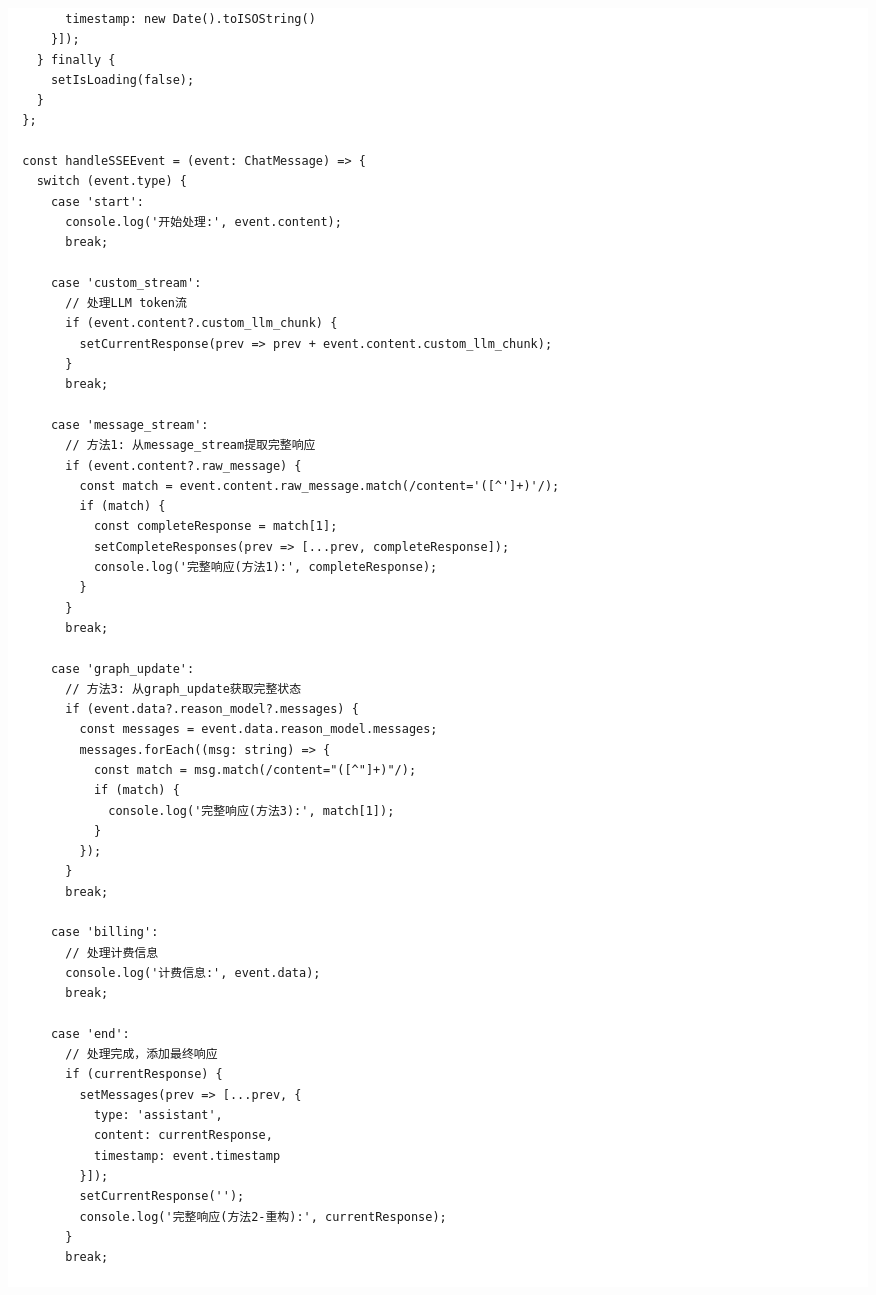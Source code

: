 ```tsx
        timestamp: new Date().toISOString()
      }]);
    } finally {
      setIsLoading(false);
    }
  };

  const handleSSEEvent = (event: ChatMessage) => {
    switch (event.type) {
      case 'start':
        console.log('开始处理:', event.content);
        break;
      
      case 'custom_stream':
        // 处理LLM token流
        if (event.content?.custom_llm_chunk) {
          setCurrentResponse(prev => prev + event.content.custom_llm_chunk);
        }
        break;
      
      case 'message_stream':
        // 方法1: 从message_stream提取完整响应
        if (event.content?.raw_message) {
          const match = event.content.raw_message.match(/content='([^']+)'/);
          if (match) {
            const completeResponse = match[1];
            setCompleteResponses(prev => [...prev, completeResponse]);
            console.log('完整响应(方法1):', completeResponse);
          }
        }
        break;
      
      case 'graph_update':
        // 方法3: 从graph_update获取完整状态
        if (event.data?.reason_model?.messages) {
          const messages = event.data.reason_model.messages;
          messages.forEach((msg: string) => {
            const match = msg.match(/content="([^"]+)"/);
            if (match) {
              console.log('完整响应(方法3):', match[1]);
            }
          });
        }
        break;
      
      case 'billing':
        // 处理计费信息
        console.log('计费信息:', event.data);
        break;
      
      case 'end':
        // 处理完成，添加最终响应
        if (currentResponse) {
          setMessages(prev => [...prev, {
            type: 'assistant',
            content: currentResponse,
            timestamp: event.timestamp
          }]);
          setCurrentResponse('');
          console.log('完整响应(方法2-重构):', currentResponse);
        }
        break;
      
```